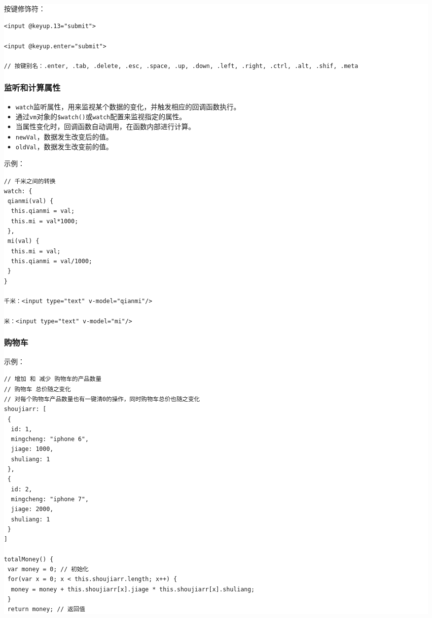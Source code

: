按键修饰符：

```
<input @keyup.13="submit">

<input @keyup.enter="submit">

// 按键别名：.enter, .tab, .delete, .esc, .space, .up, .down, .left, .right, .ctrl, .alt, .shif, .meta
```

### 监听和计算属性

- `watch`监听属性，用来监视某个数据的变化，并触发相应的回调函数执行。
- 通过`vm`对象的`$watch()`或`watch`配置来监视指定的属性。
- 当属性变化时，回调函数自动调用，在函数内部进行计算。
- `newVal`，数据发生改变后的值。
- `oldVal`，数据发生改变前的值。

示例：

```
// 千米之间的转换
watch: {
 qianmi(val) {
  this.qianmi = val;
  this.mi = val*1000;
 },
 mi(val) {
  this.mi = val;
  this.qianmi = val/1000;
 }
}

千米：<input type="text" v-model="qianmi"/>

米：<input type="text" v-model="mi"/>
```

### 购物车

示例：

```
// 增加 和 减少 购物车的产品数量
// 购物车 总价随之变化
// 对每个购物车产品数量也有一键清0的操作，同时购物车总价也随之变化
shoujiarr: [
 {
  id: 1,
  mingcheng: "iphone 6",
  jiage: 1000,
  shuliang: 1
 },
 {
  id: 2,
  mingcheng: "iphone 7",
  jiage: 2000,
  shuliang: 1
 }
]

totalMoney() {
 var money = 0; // 初始化
 for(var x = 0; x < this.shoujiarr.length; x++) {
  money = money + this.shoujiarr[x].jiage * this.shoujiarr[x].shuliang;
 }
 return money; // 返回值
```
